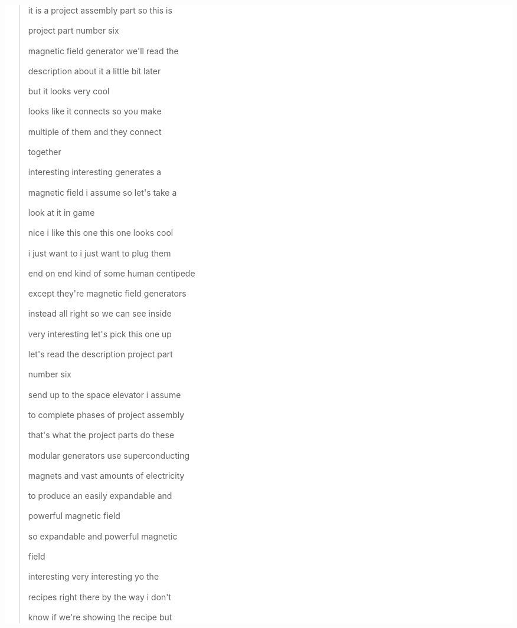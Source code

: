 > it is a project assembly part so this is
> 
> project part number six
> 
> magnetic field generator we'll read the
> 
> description about it a little bit later
> 
> but it looks very cool
> 
> looks like it connects so you make
> 
> multiple of them and they connect
> 
> together
> 
> interesting interesting generates a
> 
> magnetic field i assume so let's take a
> 
> look at it in game
> 
> nice i like this one this one looks cool
> 
> i just want to i just want to plug them
> 
> end on end kind of some human centipede
> 
> 
> 
> except they're magnetic field generators
> 
> instead all right so we can see inside
> 
> very interesting let's pick this one up
> 
> let's read the description project part
> 
> number six
> 
> send up to the space elevator i assume
> 
> to complete phases of project assembly
> 
> that's what the project parts do these
> 
> modular generators use superconducting
> 
> magnets and vast amounts of electricity
> 
> to produce an easily expandable and
> 
> powerful magnetic field
> 
> so expandable and powerful magnetic
> 
> field
> 
> interesting very interesting yo the
> 
> recipes right there by the way i don't
> 
> know if we're showing the recipe but
> 